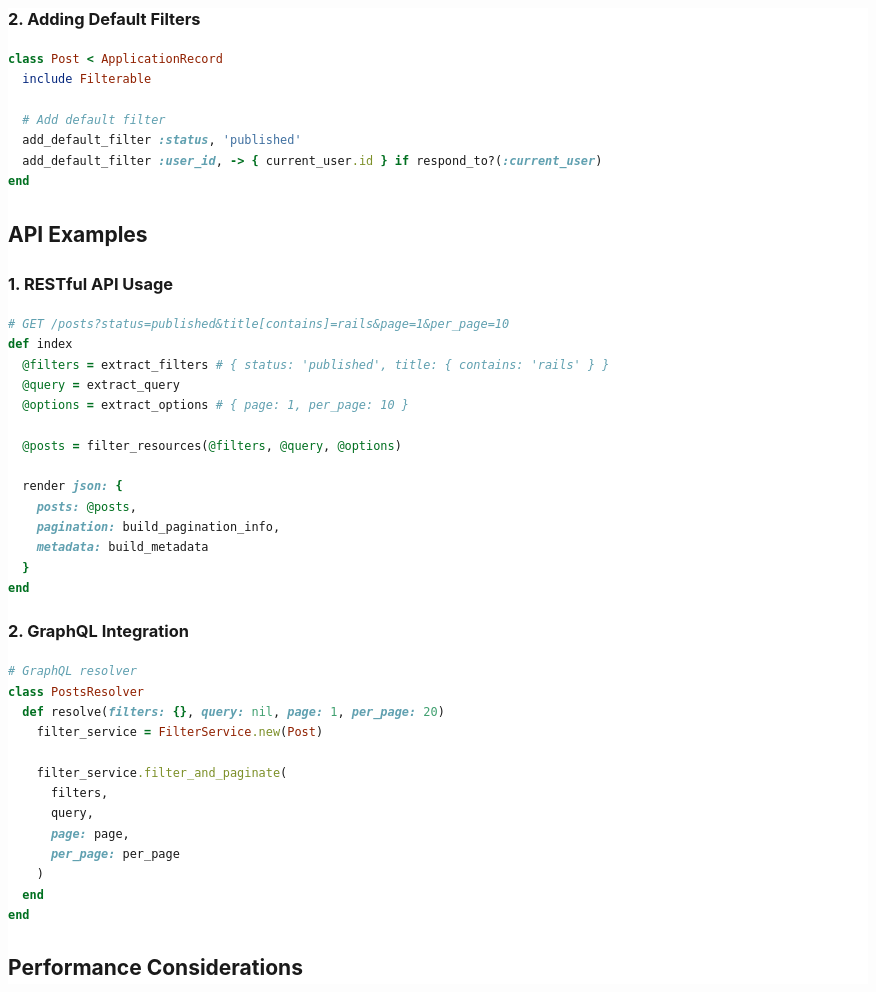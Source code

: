 ### 2. Adding Default Filters

```ruby
class Post < ApplicationRecord
  include Filterable
  
  # Add default filter
  add_default_filter :status, 'published'
  add_default_filter :user_id, -> { current_user.id } if respond_to?(:current_user)
end
```

## API Examples

### 1. RESTful API Usage

```ruby
# GET /posts?status=published&title[contains]=rails&page=1&per_page=10
def index
  @filters = extract_filters # { status: 'published', title: { contains: 'rails' } }
  @query = extract_query
  @options = extract_options # { page: 1, per_page: 10 }
  
  @posts = filter_resources(@filters, @query, @options)
  
  render json: {
    posts: @posts,
    pagination: build_pagination_info,
    metadata: build_metadata
  }
end
```

### 2. GraphQL Integration

```ruby
# GraphQL resolver
class PostsResolver
  def resolve(filters: {}, query: nil, page: 1, per_page: 20)
    filter_service = FilterService.new(Post)
    
    filter_service.filter_and_paginate(
      filters,
      query,
      page: page,
      per_page: per_page
    )
  end
end
```

## Performance Considerations

